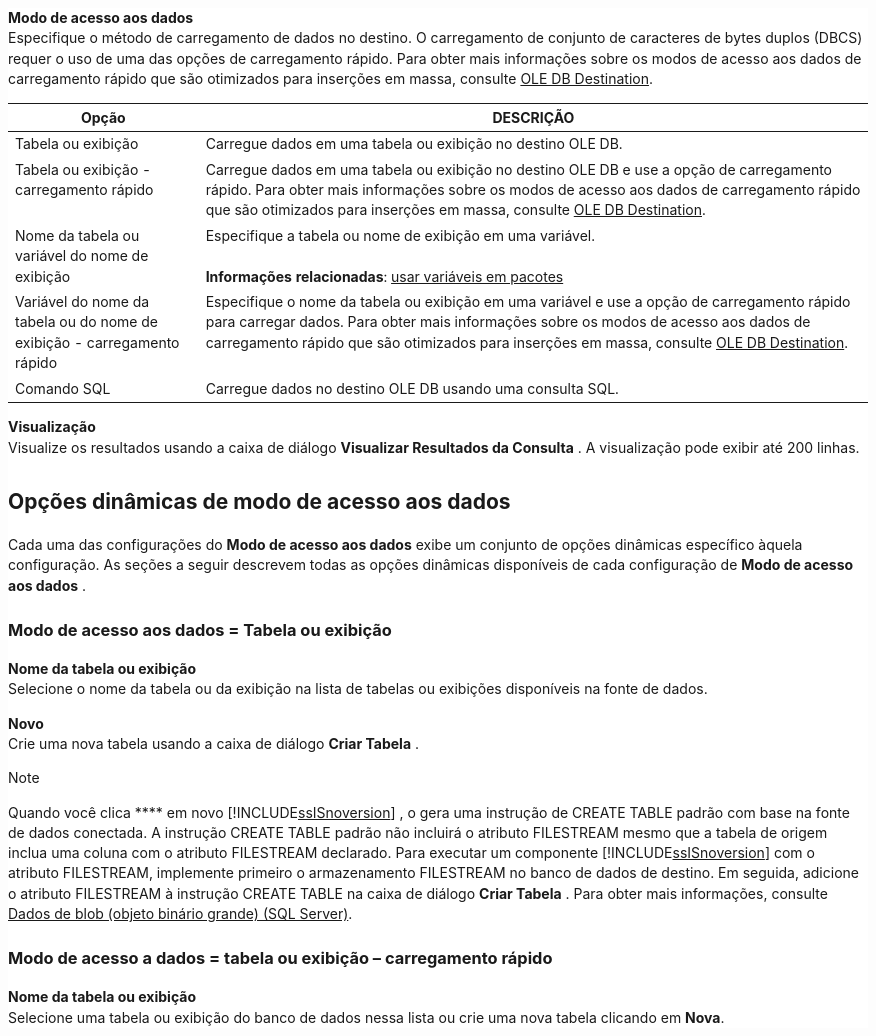  **Modo de acesso aos dados**  
 Especifique o método de carregamento de dados no destino. O carregamento de conjunto de caracteres de bytes duplos (DBCS) requer o uso de uma das opções de carregamento rápido. Para obter mais informações sobre os modos de acesso aos dados de carregamento rápido que são otimizados para inserções em massa, consulte [OLE DB Destination](data-flow/ole-db-destination.md).  
  
|Opção|DESCRIÇÃO|  
|------------|-----------------|  
|Tabela ou exibição|Carregue dados em uma tabela ou exibição no destino OLE DB.|  
|Tabela ou exibição - carregamento rápido|Carregue dados em uma tabela ou exibição no destino OLE DB e use a opção de carregamento rápido. Para obter mais informações sobre os modos de acesso aos dados de carregamento rápido que são otimizados para inserções em massa, consulte [OLE DB Destination](data-flow/ole-db-destination.md).|  
|Nome da tabela ou variável do nome de exibição|Especifique a tabela ou nome de exibição em uma variável.<br /><br /> **Informações relacionadas**: [usar variáveis em pacotes](../../2014/integration-services/use-variables-in-packages.md)|  
|Variável do nome da tabela ou do nome de exibição - carregamento rápido|Especifique o nome da tabela ou exibição em uma variável e use a opção de carregamento rápido para carregar dados. Para obter mais informações sobre os modos de acesso aos dados de carregamento rápido que são otimizados para inserções em massa, consulte [OLE DB Destination](data-flow/ole-db-destination.md).|  
|Comando SQL|Carregue dados no destino OLE DB usando uma consulta SQL.|  
  
 **Visualização**  
 Visualize os resultados usando a caixa de diálogo **Visualizar Resultados da Consulta** . A visualização pode exibir até 200 linhas.  
  
## <a name="data-access-mode-dynamic-options"></a>Opções dinâmicas de modo de acesso aos dados  
 Cada uma das configurações do **Modo de acesso aos dados** exibe um conjunto de opções dinâmicas específico àquela configuração. As seções a seguir descrevem todas as opções dinâmicas disponíveis de cada configuração de **Modo de acesso aos dados** .  
  
### <a name="data-access-mode--table-or-view"></a>Modo de acesso aos dados = Tabela ou exibição  
 **Nome da tabela ou exibição**  
 Selecione o nome da tabela ou da exibição na lista de tabelas ou exibições disponíveis na fonte de dados.  
  
 **Novo**  
 Crie uma nova tabela usando a caixa de diálogo **Criar Tabela** .  
  
> [!NOTE]  
>  Quando você clica **** em novo [!INCLUDE[ssISnoversion](../includes/ssisnoversion-md.md)] , o gera uma instrução de CREATE TABLE padrão com base na fonte de dados conectada. A instrução CREATE TABLE padrão não incluirá o atributo FILESTREAM mesmo que a tabela de origem inclua uma coluna com o atributo FILESTREAM declarado. Para executar um componente [!INCLUDE[ssISnoversion](../includes/ssisnoversion-md.md)] com o atributo FILESTREAM, implemente primeiro o armazenamento FILESTREAM no banco de dados de destino. Em seguida, adicione o atributo FILESTREAM à instrução CREATE TABLE na caixa de diálogo **Criar Tabela** . Para obter mais informações, consulte [Dados de blob &#40;objeto binário grande&#41; &#40;SQL Server&#41;](../relational-databases/blob/binary-large-object-blob-data-sql-server.md).  
  
### <a name="data-access-mode--table-or-view---fast-load"></a>Modo de acesso a dados = tabela ou exibição – carregamento rápido  
 **Nome da tabela ou exibição**  
 Selecione uma tabela ou exibição do banco de dados nessa lista ou crie uma nova tabela clicando em **Nova**.  
  